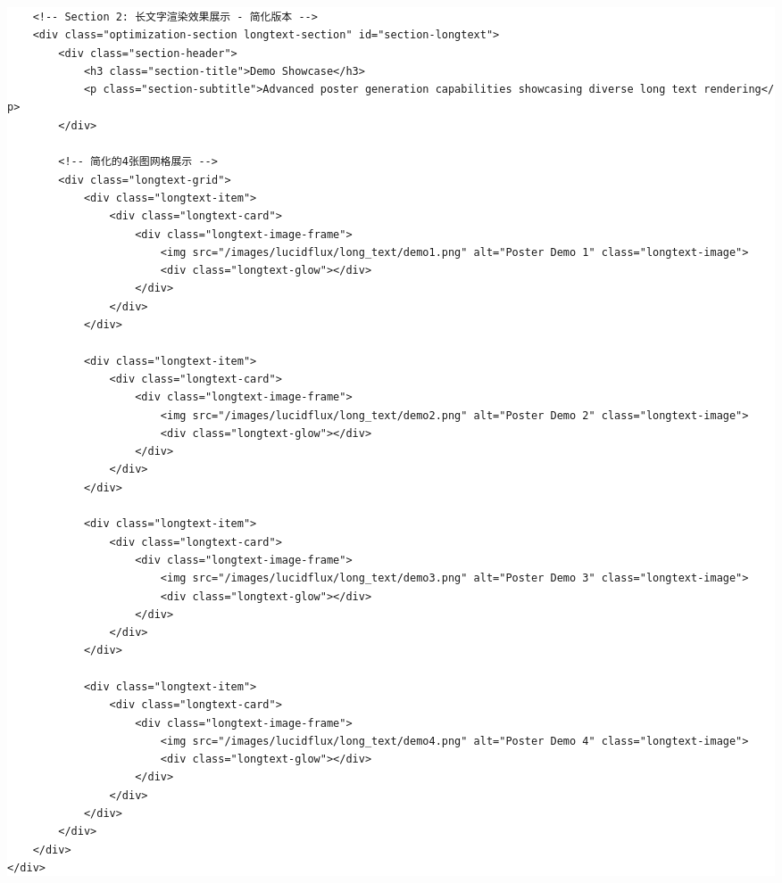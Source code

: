         <!-- Section 2: 长文字渲染效果展示 - 简化版本 -->
        <div class="optimization-section longtext-section" id="section-longtext">
            <div class="section-header">
                <h3 class="section-title">Demo Showcase</h3>
                <p class="section-subtitle">Advanced poster generation capabilities showcasing diverse long text rendering</p>
            </div>
            
            <!-- 简化的4张图网格展示 -->
            <div class="longtext-grid">
                <div class="longtext-item">
                    <div class="longtext-card">
                        <div class="longtext-image-frame">
                            <img src="/images/lucidflux/long_text/demo1.png" alt="Poster Demo 1" class="longtext-image">
                            <div class="longtext-glow"></div>
                        </div>
                    </div>
                </div>
                
                <div class="longtext-item">
                    <div class="longtext-card">
                        <div class="longtext-image-frame">
                            <img src="/images/lucidflux/long_text/demo2.png" alt="Poster Demo 2" class="longtext-image">
                            <div class="longtext-glow"></div>
                        </div>
                    </div>
                </div>
                
                <div class="longtext-item">
                    <div class="longtext-card">
                        <div class="longtext-image-frame">
                            <img src="/images/lucidflux/long_text/demo3.png" alt="Poster Demo 3" class="longtext-image">
                            <div class="longtext-glow"></div>
                        </div>
                    </div>
                </div>
                
                <div class="longtext-item">
                    <div class="longtext-card">
                        <div class="longtext-image-frame">
                            <img src="/images/lucidflux/long_text/demo4.png" alt="Poster Demo 4" class="longtext-image">
                            <div class="longtext-glow"></div>
                        </div>
                    </div>
                </div>
            </div>
        </div>
    </div>
</div>

